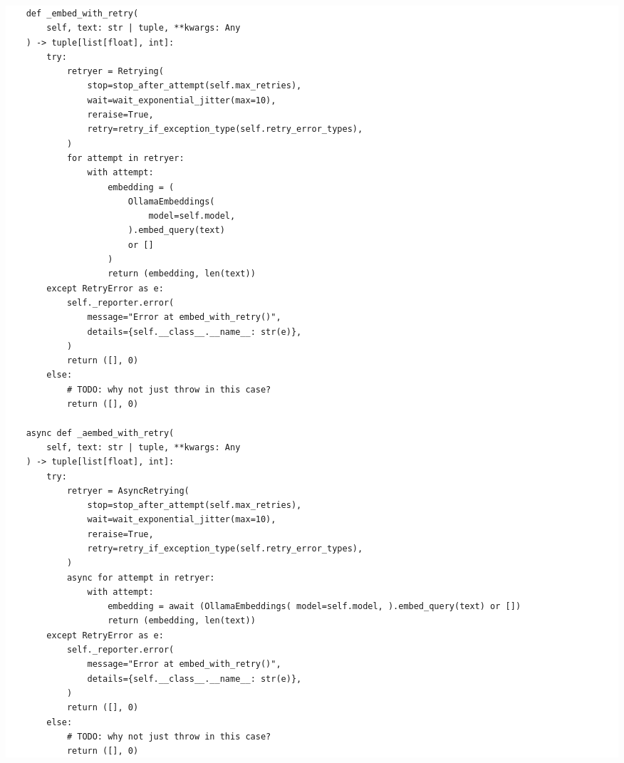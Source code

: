 ```
    def _embed_with_retry(
        self, text: str | tuple, **kwargs: Any
    ) -> tuple[list[float], int]:
        try:
            retryer = Retrying(
                stop=stop_after_attempt(self.max_retries),
                wait=wait_exponential_jitter(max=10),
                reraise=True,
                retry=retry_if_exception_type(self.retry_error_types),
            )
            for attempt in retryer:
                with attempt:
                    embedding = (
                        OllamaEmbeddings(
                            model=self.model,
                        ).embed_query(text)
                        or []
                    )
                    return (embedding, len(text))
        except RetryError as e:
            self._reporter.error(
                message="Error at embed_with_retry()",
                details={self.__class__.__name__: str(e)},
            )
            return ([], 0)
        else:
            # TODO: why not just throw in this case?
            return ([], 0)

    async def _aembed_with_retry(
        self, text: str | tuple, **kwargs: Any
    ) -> tuple[list[float], int]:
        try:
            retryer = AsyncRetrying(
                stop=stop_after_attempt(self.max_retries),
                wait=wait_exponential_jitter(max=10),
                reraise=True,
                retry=retry_if_exception_type(self.retry_error_types),
            )
            async for attempt in retryer:
                with attempt:
                    embedding = await (OllamaEmbeddings( model=self.model, ).embed_query(text) or [])
                    return (embedding, len(text))
        except RetryError as e:
            self._reporter.error(
                message="Error at embed_with_retry()",
                details={self.__class__.__name__: str(e)},
            )
            return ([], 0)
        else:
            # TODO: why not just throw in this case?
            return ([], 0)

```

